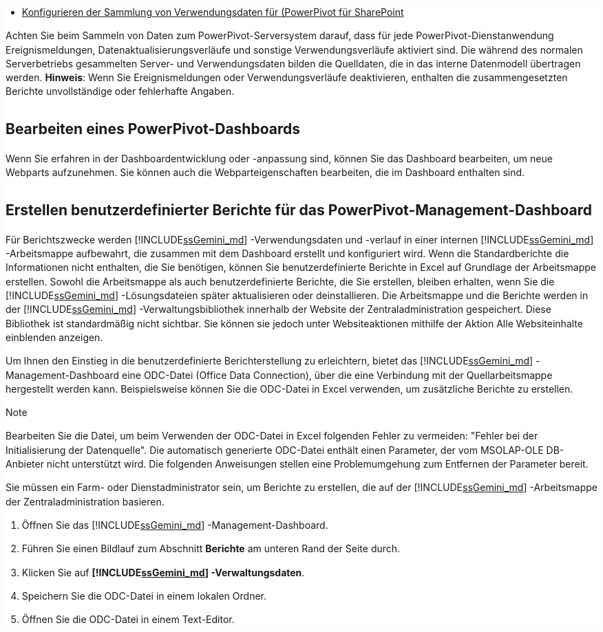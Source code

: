 -   [Konfigurieren der Sammlung von Verwendungsdaten für &#40;PowerPivot für SharePoint](../../analysis-services/power-pivot-sharepoint/configure-usage-data-collection-for-power-pivot-for-sharepoint.md)  
  
 Achten Sie beim Sammeln von Daten zum PowerPivot-Serversystem darauf, dass für jede PowerPivot-Dienstanwendung Ereignismeldungen, Datenaktualisierungsverläufe und sonstige Verwendungsverläufe aktiviert sind. Die während des normalen Serverbetriebs gesammelten Server- und Verwendungsdaten bilden die Quelldaten, die in das interne Datenmodell übertragen werden. **Hinweis**: Wenn Sie Ereignismeldungen oder Verwendungsverläufe deaktivieren, enthalten die zusammengesetzten Berichte unvollständige oder fehlerhafte Angaben.  
  
##  <a name="edit"></a> Bearbeiten eines PowerPivot-Dashboards  
 Wenn Sie erfahren in der Dashboardentwicklung oder -anpassung sind, können Sie das Dashboard bearbeiten, um neue Webparts aufzunehmen. Sie können auch die Webparteigenschaften bearbeiten, die im Dashboard enthalten sind.  
  
##  <a name="reports"></a> Erstellen benutzerdefinierter Berichte für das PowerPivot-Management-Dashboard  
 Für Berichtszwecke werden [!INCLUDE[ssGemini_md](../../includes/ssgemini-md.md)] -Verwendungsdaten und -verlauf in einer internen [!INCLUDE[ssGemini_md](../../includes/ssgemini-md.md)] -Arbeitsmappe aufbewahrt, die zusammen mit dem Dashboard erstellt und konfiguriert wird. Wenn die Standardberichte die Informationen nicht enthalten, die Sie benötigen, können Sie benutzerdefinierte Berichte in Excel auf Grundlage der Arbeitsmappe erstellen. Sowohl die Arbeitsmappe als auch benutzerdefinierte Berichte, die Sie erstellen, bleiben erhalten, wenn Sie die [!INCLUDE[ssGemini_md](../../includes/ssgemini-md.md)] -Lösungsdateien später aktualisieren oder deinstallieren. Die Arbeitsmappe und die Berichte werden in der [!INCLUDE[ssGemini_md](../../includes/ssgemini-md.md)] -Verwaltungsbibliothek innerhalb der Website der Zentraladministration gespeichert. Diese Bibliothek ist standardmäßig nicht sichtbar. Sie können sie jedoch unter Websiteaktionen mithilfe der Aktion Alle Websiteinhalte einblenden anzeigen.  
  
 Um Ihnen den Einstieg in die benutzerdefinierte Berichterstellung zu erleichtern, bietet das [!INCLUDE[ssGemini_md](../../includes/ssgemini-md.md)] -Management-Dashboard eine ODC-Datei (Office Data Connection), über die eine Verbindung mit der Quellarbeitsmappe hergestellt werden kann. Beispielsweise können Sie die ODC-Datei in Excel verwenden, um zusätzliche Berichte zu erstellen.  
  
> [!NOTE]  
>  Bearbeiten Sie die Datei, um beim Verwenden der ODC-Datei in Excel folgenden Fehler zu vermeiden: "Fehler bei der Initialisierung der Datenquelle". Die automatisch generierte ODC-Datei enthält einen Parameter, der vom MSOLAP-OLE DB-Anbieter nicht unterstützt wird. Die folgenden Anweisungen stellen eine Problemumgehung zum Entfernen der Parameter bereit.  
  
 Sie müssen ein Farm- oder Dienstadministrator sein, um Berichte zu erstellen, die auf der [!INCLUDE[ssGemini_md](../../includes/ssgemini-md.md)] -Arbeitsmappe der Zentraladministration basieren.  
  
1.  Öffnen Sie das [!INCLUDE[ssGemini_md](../../includes/ssgemini-md.md)] -Management-Dashboard.  
  
2.  Führen Sie einen Bildlauf zum Abschnitt **Berichte** am unteren Rand der Seite durch.  
  
3.  Klicken Sie auf **[!INCLUDE[ssGemini_md](../../includes/ssgemini-md.md)] -Verwaltungsdaten**.  
  
4.  Speichern Sie die ODC-Datei in einem lokalen Ordner.  
  
5.  Öffnen Sie die ODC-Datei in einem Text-Editor.  
  